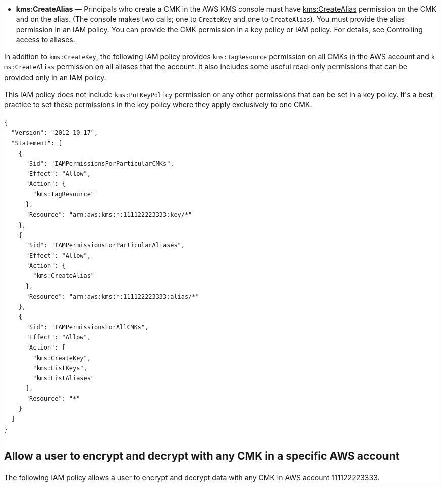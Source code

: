 + **kms:CreateAlias** — Principals who create a CMK in the AWS KMS console must have [kms:CreateAlias](https://docs.aws.amazon.com/kms/latest/APIReference/API_CreateAlias.html) permission on the CMK and on the alias\. \(The console makes two calls; one to `CreateKey` and one to `CreateAlias`\)\. You must provide the alias permission in an IAM policy\. You can provide the CMK permission in a key policy or IAM policy\. For details, see [Controlling access to aliases](alias-access.md)\.

In addition to `kms:CreateKey`, the following IAM policy provides `kms:TagResource` permission on all CMKs in the AWS account and `kms:CreateAlias` permission on all aliases that the account\. It also includes some useful read\-only permissions that can be provided only in an IAM policy\. 

This IAM policy does not include `kms:PutKeyPolicy` permission or any other permissions that can be set in a key policy\. It's a [best practice](iam-policies-best-practices.md) to set these permissions in the key policy where they apply exclusively to one CMK\.

```
{
  "Version": "2012-10-17",
  "Statement": [
    {
      "Sid": "IAMPermissionsForParticularCMKs",
      "Effect": "Allow",
      "Action": {
        "kms:TagResource"         
      },
      "Resource": "arn:aws:kms:*:111122223333:key/*"
    },
    {
      "Sid": "IAMPermissionsForParticularAliases",
      "Effect": "Allow",
      "Action": {
        "kms:CreateAlias"
      },
      "Resource": "arn:aws:kms:*:111122223333:alias/*"
    },
    {
      "Sid": "IAMPermissionsForAllCMKs",
      "Effect": "Allow",
      "Action": [
        "kms:CreateKey",
        "kms:ListKeys",
        "kms:ListAliases"
      ],
      "Resource": "*"
    }
  ]
}
```

## Allow a user to encrypt and decrypt with any CMK in a specific AWS account<a name="iam-policy-example-encrypt-decrypt-one-account"></a>

The following IAM policy allows a user to encrypt and decrypt data with any CMK in AWS account 111122223333\.
